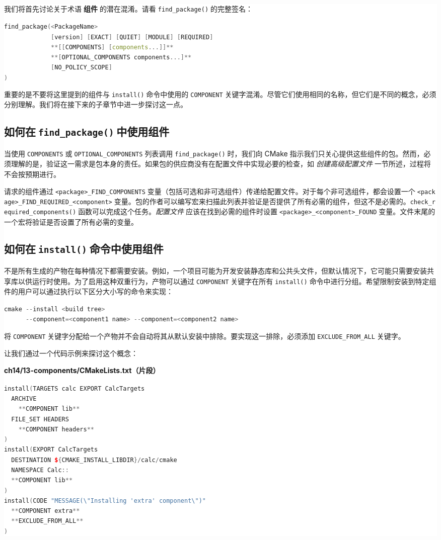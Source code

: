 我们将首先讨论关于术语 **组件** 的潜在混淆。请看 `find_package()` 的完整签名：

```cpp
find_package(<PackageName> 
             [version] [EXACT] [QUIET] [MODULE] [REQUIRED]
             **[[COMPONENTS] [components...]]**
             **[OPTIONAL_COMPONENTS components...]**
             [NO_POLICY_SCOPE]
) 
```

重要的是不要将这里提到的组件与 `install()` 命令中使用的 `COMPONENT` 关键字混淆。尽管它们使用相同的名称，但它们是不同的概念，必须分别理解。我们将在接下来的子章节中进一步探讨这一点。

## 如何在 `find_package()` 中使用组件

当使用 `COMPONENTS` 或 `OPTIONAL_COMPONENTS` 列表调用 `find_package()` 时，我们向 CMake 指示我们只关心提供这些组件的包。然而，必须理解的是，验证这一需求是包本身的责任。如果包的供应商没有在配置文件中实现必要的检查，如 *创建高级配置文件* 一节所述，过程将不会按预期进行。

请求的组件通过 `<package>_FIND_COMPONENTS` 变量（包括可选和非可选组件）传递给配置文件。对于每个非可选组件，都会设置一个 `<package>_FIND_REQUIRED_<component>` 变量。包的作者可以编写宏来扫描此列表并验证是否提供了所有必需的组件，但这不是必需的。`check_required_components()` 函数可以完成这个任务。*配置文件* 应该在找到必需的组件时设置 `<package>_<component>_FOUND` 变量。文件末尾的一个宏将验证是否设置了所有必需的变量。

## 如何在 `install()` 命令中使用组件

不是所有生成的产物在每种情况下都需要安装。例如，一个项目可能为开发安装静态库和公共头文件，但默认情况下，它可能只需要安装共享库以供运行时使用。为了启用这种双重行为，产物可以通过 `COMPONENT` 关键字在所有 `install()` 命令中进行分组。希望限制安装到特定组件的用户可以通过执行以下区分大小写的命令来实现：

```cpp
cmake --install <build tree> 
      --component=<component1 name> --component=<component2 name> 
```

将 `COMPONENT` 关键字分配给一个产物并不会自动将其从默认安装中排除。要实现这一排除，必须添加 `EXCLUDE_FROM_ALL` 关键字。

让我们通过一个代码示例来探讨这个概念：

**ch14/13-components/CMakeLists.txt（片段）**

```cpp
install(TARGETS calc EXPORT CalcTargets
  ARCHIVE
    **COMPONENT lib**
  FILE_SET HEADERS
    **COMPONENT headers**
)
install(EXPORT CalcTargets
  DESTINATION ${CMAKE_INSTALL_LIBDIR}/calc/cmake
  NAMESPACE Calc::
  **COMPONENT lib**
)
install(CODE "MESSAGE(\"Installing 'extra' component\")"
  **COMPONENT extra**
  **EXCLUDE_FROM_ALL**
) 
```
